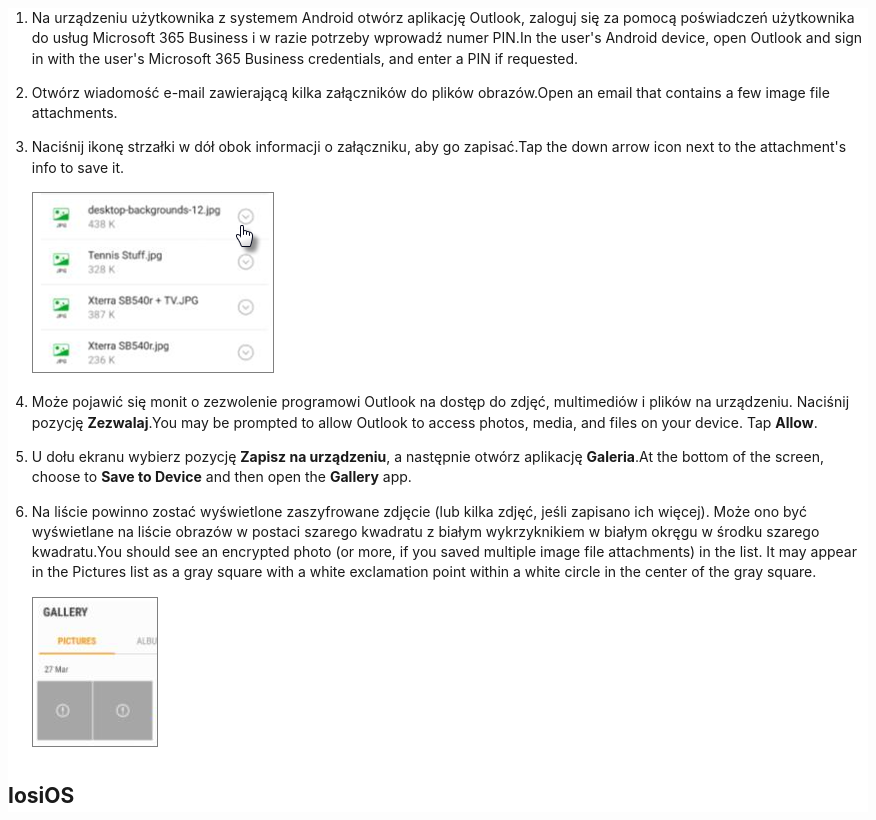 1. <span data-ttu-id="2ad6e-147">Na urządzeniu użytkownika z systemem Android otwórz aplikację Outlook, zaloguj się za pomocą poświadczeń użytkownika do usług Microsoft 365 Business i w razie potrzeby wprowadź numer PIN.</span><span class="sxs-lookup"><span data-stu-id="2ad6e-147">In the user's Android device, open Outlook and sign in with the user's Microsoft 365 Business credentials, and enter a PIN if requested.</span></span>
    
2. <span data-ttu-id="2ad6e-148">Otwórz wiadomość e-mail zawierającą kilka załączników do plików obrazów.</span><span class="sxs-lookup"><span data-stu-id="2ad6e-148">Open an email that contains a few image file attachments.</span></span>
    
3. <span data-ttu-id="2ad6e-149">Naciśnij ikonę strzałki w dół obok informacji o załączniku, aby go zapisać.</span><span class="sxs-lookup"><span data-stu-id="2ad6e-149">Tap the down arrow icon next to the attachment's info to save it.</span></span>
    
    ![Tap the down arrow to save the figure file to the Android device.](../media/08a9e21e-4022-45d5-acff-59cface651e7.png)
  
4. <span data-ttu-id="2ad6e-p106">Może pojawić się monit o zezwolenie programowi Outlook na dostęp do zdjęć, multimediów i plików na urządzeniu. Naciśnij pozycję **Zezwalaj**.</span><span class="sxs-lookup"><span data-stu-id="2ad6e-p106">You may be prompted to allow Outlook to access photos, media, and files on your device. Tap **Allow**.</span></span>
    
5. <span data-ttu-id="2ad6e-153">U dołu ekranu wybierz pozycję **Zapisz na urządzeniu**, a następnie otwórz aplikację **Galeria**.</span><span class="sxs-lookup"><span data-stu-id="2ad6e-153">At the bottom of the screen, choose to **Save to Device** and then open the **Gallery** app.</span></span> 
    
6. <span data-ttu-id="2ad6e-p107">Na liście powinno zostać wyświetlone zaszyfrowane zdjęcie (lub kilka zdjęć, jeśli zapisano ich więcej). Może ono być wyświetlane na liście obrazów w postaci szarego kwadratu z białym wykrzyknikiem w białym okręgu w środku szarego kwadratu.</span><span class="sxs-lookup"><span data-stu-id="2ad6e-p107">You should see an encrypted photo (or more, if you saved multiple image file attachments) in the list. It may appear in the Pictures list as a gray square with a white exclamation point within a white circle in the center of the gray square.</span></span>
    
    ![An encrypted image file in the Gallery app.](../media/25936414-bd7e-421d-824e-6e59b877722d.png)
  
## <a name="ios"></a><span data-ttu-id="2ad6e-157">Ios</span><span class="sxs-lookup"><span data-stu-id="2ad6e-157">iOS</span></span>
  